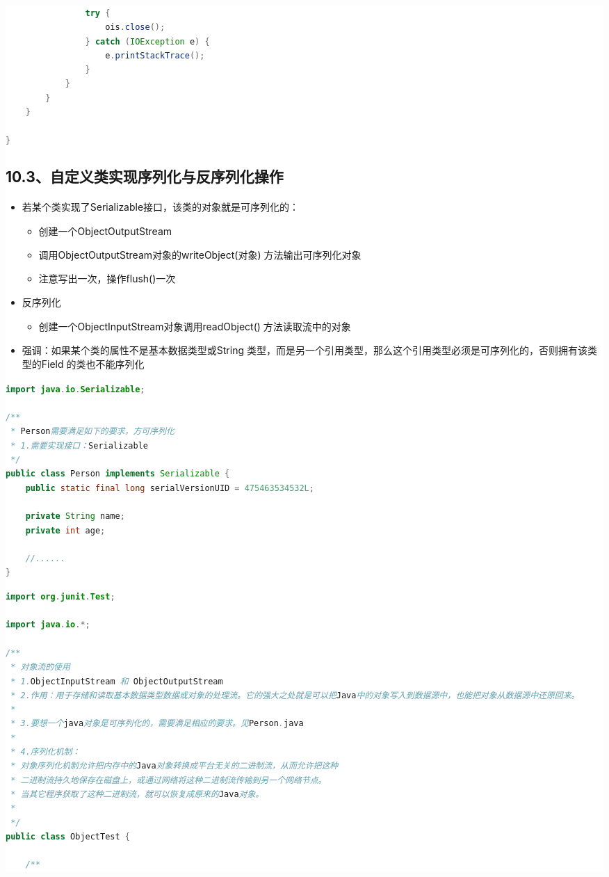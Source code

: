 ```java
                try {
                    ois.close();
                } catch (IOException e) {
                    e.printStackTrace();
                }
            }
        }
    }

}
```

## 10.3、自定义类实现序列化与反序列化操作

- 若某个类实现了Serializable接口，该类的对象就是可序列化的：

  - 创建一个ObjectOutputStream


  - 调用ObjectOutputStream对象的writeObject(对象) 方法输出可序列化对象

  - 注意写出一次，操作flush()一次

- 反序列化

  - 创建一个ObjectInputStream对象调用readObject() 方法读取流中的对象

- 强调：如果某个类的属性不是基本数据类型或String 类型，而是另一个引用类型，那么这个引用类型必须是可序列化的，否则拥有该类型的Field 的类也不能序列化

```java
import java.io.Serializable;

/**
 * Person需要满足如下的要求，方可序列化
 * 1.需要实现接口：Serializable
 */
public class Person implements Serializable {
    public static final long serialVersionUID = 475463534532L;

    private String name;
    private int age;
    
    //......
}
```

```java
import org.junit.Test;

import java.io.*;

/**
 * 对象流的使用
 * 1.ObjectInputStream 和 ObjectOutputStream
 * 2.作用：用于存储和读取基本数据类型数据或对象的处理流。它的强大之处就是可以把Java中的对象写入到数据源中，也能把对象从数据源中还原回来。
 *
 * 3.要想一个java对象是可序列化的，需要满足相应的要求。见Person.java
 *
 * 4.序列化机制：
 * 对象序列化机制允许把内存中的Java对象转换成平台无关的二进制流，从而允许把这种
 * 二进制流持久地保存在磁盘上，或通过网络将这种二进制流传输到另一个网络节点。
 * 当其它程序获取了这种二进制流，就可以恢复成原来的Java对象。
 *
 */
public class ObjectTest {

    /**
```